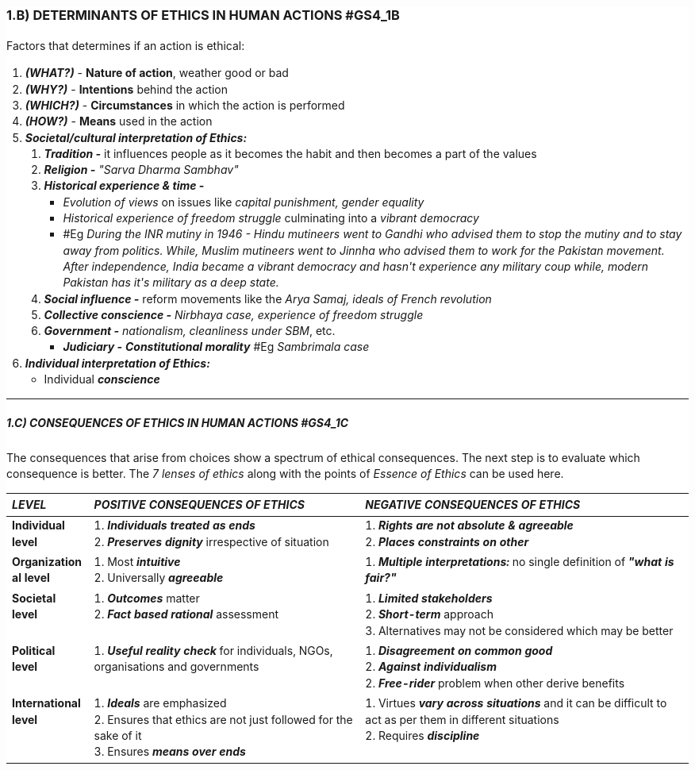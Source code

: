 
### 1.B) DETERMINANTS OF ETHICS IN HUMAN ACTIONS #GS4_1B 
Factors that determines if an action is ethical:
1. ***(WHAT?)***   - **Nature of action**, weather good or bad
2. ***(WHY?)***    - **Intentions** behind the action
3. ***(WHICH?)***  - **Circumstances** in which the action is performed
4. ***(HOW?)***    - **Means** used in the action
5. ***Societal/cultural interpretation of Ethics:***
	1. ***Tradition -*** it influences people as it becomes the habit and then becomes a part of the values
	2. ***Religion -*** *"Sarva Dharma Sambhav"*
	3. ***Historical experience & time -*** 
		- *Evolution of views* on issues like *capital punishment, gender equality*
		- *Historical experience of freedom struggle* culminating into a *vibrant democracy*
		- #Eg *During the INR mutiny in 1946 - Hindu mutineers went to Gandhi who advised them to stop the mutiny and to stay away from politics. While, Muslim mutineers went to Jinnha who advised them to work for the Pakistan movement. After independence, India became a vibrant democracy and hasn't experience any military coup while, modern Pakistan has it's military as a deep state.*
	4. ***Social influence -*** reform movements like the *Arya Samaj, ideals of French revolution*
	5. ***Collective conscience -*** *Nirbhaya case, experience of freedom struggle*
	6. ***Government -*** *nationalism, cleanliness under SBM*, etc.
		- ***Judiciary -*** ***Constitutional morality*** #Eg *Sambrimala case*
6. ***Individual interpretation of Ethics:***
	- Individual ***conscience***

---

##### 1.C) CONSEQUENCES OF ETHICS IN HUMAN ACTIONS #GS4_1C 
The consequences that arise from choices show a spectrum of ethical consequences. The next step is to evaluate which consequence is better. The *7 lenses of ethics* along with the points of *Essence of Ethics* can be used here.

| ***LEVEL***                 | ***POSITIVE CONSEQUENCES OF ETHICS***                                                                                                 | ***NEGATIVE CONSEQUENCES OF ETHICS***                                                                                                      |
| :-------------------------- | :------------------------------------------------------------------------------------------------------------------------------------ | :----------------------------------------------------------------------------------------------------------------------------------------- |
| **Individual level**        | 1. ***Individuals treated as ends***<br>2. ***Preserves dignity*** irrespective of situation                                          | 1. ***Rights are not absolute & agreeable***<br>2. ***Places constraints on other***                                                       |
| **Organizational level**    | 1. Most ***intuitive***<br>2. Universally ***agreeable***                                                                             | 1. ***Multiple interpretations:*** no single definition of ***"what is fair?"***                                                           |
| **Societal level**          | 1. ***Outcomes*** matter<br>2. ***Fact based rational*** assessment                                                                   | 1. ***Limited stakeholders***<br>2. ***Short-term*** approach<br>3. Alternatives may not be considered which may be better                 |
| **Political level**         | 1. ***Useful reality check*** for individuals, NGOs, organisations and governments                                                    | 1. ***Disagreement on common good***<br>2. ***Against individualism***<br>2. ***Free-rider*** problem when other derive benefits           |
| **International level**<br> | 1. ***Ideals*** are emphasized<br>2. Ensures that ethics are not just followed for the sake of it<br>3. Ensures ***means over ends*** | 1. Virtues ***vary across situations*** and it can be difficult to act as per them in different situations<br>2. Requires ***discipline*** |



